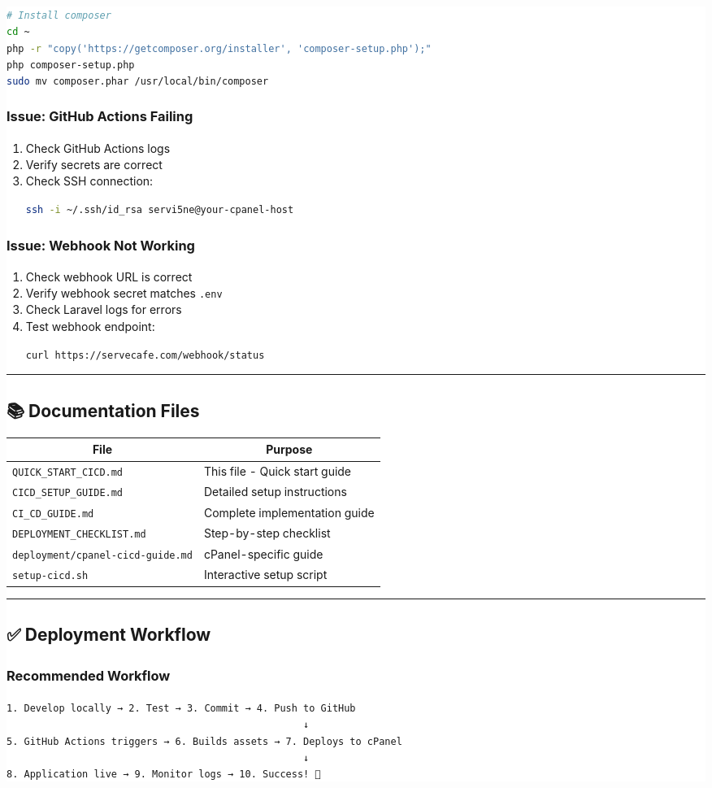 ```bash
# Install composer
cd ~
php -r "copy('https://getcomposer.org/installer', 'composer-setup.php');"
php composer-setup.php
sudo mv composer.phar /usr/local/bin/composer
```

### Issue: GitHub Actions Failing

1. Check GitHub Actions logs
2. Verify secrets are correct
3. Check SSH connection:
    ```bash
    ssh -i ~/.ssh/id_rsa servi5ne@your-cpanel-host
    ```

### Issue: Webhook Not Working

1. Check webhook URL is correct
2. Verify webhook secret matches `.env`
3. Check Laravel logs for errors
4. Test webhook endpoint:
    ```bash
    curl https://servecafe.com/webhook/status
    ```

---

## 📚 Documentation Files

| File                              | Purpose                       |
| --------------------------------- | ----------------------------- |
| `QUICK_START_CICD.md`             | This file - Quick start guide |
| `CICD_SETUP_GUIDE.md`             | Detailed setup instructions   |
| `CI_CD_GUIDE.md`                  | Complete implementation guide |
| `DEPLOYMENT_CHECKLIST.md`         | Step-by-step checklist        |
| `deployment/cpanel-cicd-guide.md` | cPanel-specific guide         |
| `setup-cicd.sh`                   | Interactive setup script      |

---

## ✅ Deployment Workflow

### Recommended Workflow

```
1. Develop locally → 2. Test → 3. Commit → 4. Push to GitHub
                                                   ↓
5. GitHub Actions triggers → 6. Builds assets → 7. Deploys to cPanel
                                                   ↓
8. Application live → 9. Monitor logs → 10. Success! 🎉
```
